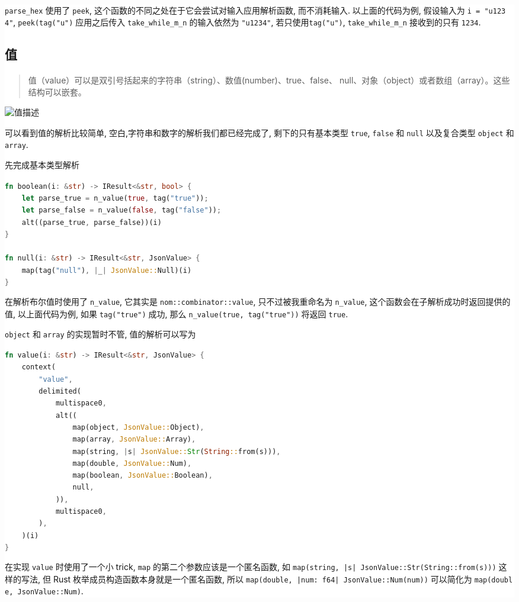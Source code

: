 `parse_hex` 使用了 `peek`, 这个函数的不同之处在于它会尝试对输入应用解析函数, 而不消耗输入. 以上面的代码为例, 假设输入为 `i = "u1234"`, `peek(tag("u")` 应用之后传入 `take_while_m_n` 的输入依然为 `"u1234"`, 若只使用`tag("u")`, `take_while_m_n` 接收到的只有 `1234`.

## 值

> 值（value）可以是双引号括起来的字符串（string）、数值(number)、true、false、 null、对象（object）或者数组（array）。这些结构可以嵌套。

![值描述](https://www.json.org/img/value.png)

可以看到值的解析比较简单, 空白,字符串和数字的解析我们都已经完成了, 剩下的只有基本类型 `true`, `false` 和 `null` 以及复合类型 `object` 和 `array`.

先完成基本类型解析

```rust
fn boolean(i: &str) -> IResult<&str, bool> {
    let parse_true = n_value(true, tag("true"));
    let parse_false = n_value(false, tag("false"));
    alt((parse_true, parse_false))(i)
}

fn null(i: &str) -> IResult<&str, JsonValue> {
    map(tag("null"), |_| JsonValue::Null)(i)
}
```

在解析布尔值时使用了 `n_value`, 它其实是 `nom::combinator::value`, 只不过被我重命名为 `n_value`, 这个函数会在子解析成功时返回提供的值,
以上面代码为例, 如果 `tag("true")` 成功, 那么 `n_value(true, tag("true"))` 将返回 `true`.

`object` 和 `array` 的实现暂时不管, 值的解析可以写为

```rust
fn value(i: &str) -> IResult<&str, JsonValue> {
    context(
        "value",
        delimited(
            multispace0,
            alt((
                map(object, JsonValue::Object),
                map(array, JsonValue::Array),
                map(string, |s| JsonValue::Str(String::from(s))),
                map(double, JsonValue::Num),
                map(boolean, JsonValue::Boolean),
                null,
            )),
            multispace0,
        ),
    )(i)
}
```

在实现 `value` 时使用了一个小 trick, `map` 的第二个参数应该是一个匿名函数, 如 `map(string, |s| JsonValue::Str(String::from(s)))` 这样的写法,
但 Rust 枚举成员构造函数本身就是一个匿名函数, 所以 `map(double, |num: f64| JsonValue::Num(num))` 可以简化为 `map(double, JsonValue::Num)`.
